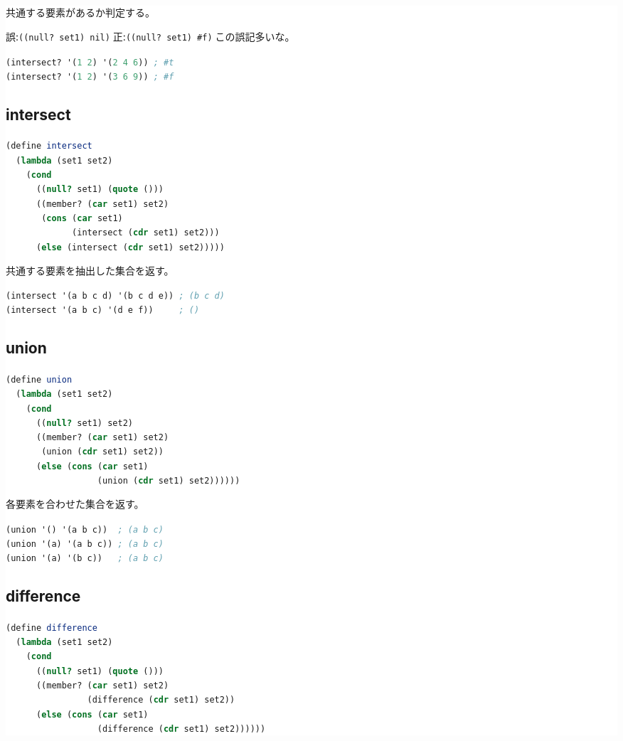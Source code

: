 共通する要素があるか判定する。

誤:`((null? set1) nil)`
正:`((null? set1) #f)`
この誤記多いな。

```scheme
(intersect? '(1 2) '(2 4 6)) ; #t
(intersect? '(1 2) '(3 6 9)) ; #f
```

## intersect

```scheme
(define intersect
  (lambda (set1 set2)
    (cond
      ((null? set1) (quote ()))
      ((member? (car set1) set2)
       (cons (car set1)
             (intersect (cdr set1) set2)))
      (else (intersect (cdr set1) set2)))))
```

共通する要素を抽出した集合を返す。

```scheme
(intersect '(a b c d) '(b c d e)) ; (b c d)
(intersect '(a b c) '(d e f))     ; ()
```

## union

```scheme
(define union
  (lambda (set1 set2)
    (cond
      ((null? set1) set2)
      ((member? (car set1) set2)
       (union (cdr set1) set2))
      (else (cons (car set1)
                  (union (cdr set1) set2))))))
```

各要素を合わせた集合を返す。

```scheme
(union '() '(a b c))  ; (a b c)
(union '(a) '(a b c)) ; (a b c)
(union '(a) '(b c))   ; (a b c)
```

## difference

```scheme
(define difference
  (lambda (set1 set2)
    (cond
      ((null? set1) (quote ()))
      ((member? (car set1) set2)
                (difference (cdr set1) set2))
      (else (cons (car set1)
                  (difference (cdr set1) set2))))))
```
